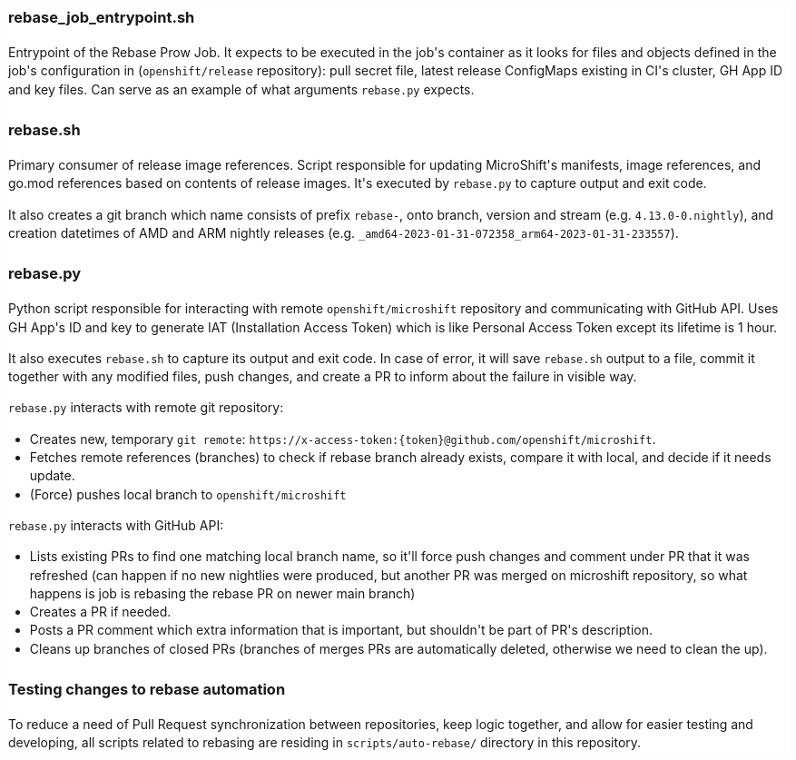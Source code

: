 ### rebase_job_entrypoint.sh

Entrypoint of the Rebase Prow Job.
It expects to be executed in the job's container as it looks for files and objects defined in the job's configuration in (`openshift/release` repository):
pull secret file, latest release ConfigMaps existing in CI's cluster, GH App ID and key files.
Can serve as an example of what arguments `rebase.py` expects.

### rebase.sh

Primary consumer of release image references.
Script responsible for updating MicroShift's manifests, image references, and go.mod references based on contents of release images.
It's executed by `rebase.py` to capture output and exit code.

It also creates a git branch which name consists of prefix `rebase-`, onto branch, version and stream (e.g. `4.13.0-0.nightly`), and creation datetimes of AMD and ARM nightly releases (e.g. `_amd64-2023-01-31-072358_arm64-2023-01-31-233557`).

### rebase.py

Python script responsible for interacting with remote `openshift/microshift` repository and communicating with GitHub API.
Uses GH App's ID and key to generate IAT (Installation Access Token) which is like Personal Access Token except its lifetime is 1 hour.

It also executes `rebase.sh` to capture its output and exit code.
In case of error, it will save `rebase.sh` output to a file, commit it together with any modified files, push changes, and create a PR to inform about the failure in visible way.

`rebase.py` interacts with remote git repository:
- Creates new, temporary `git remote`: `https://x-access-token:{token}@github.com/openshift/microshift`.
- Fetches remote references (branches) to check if rebase branch already exists, compare it with local, and decide if it needs update.
- (Force) pushes local branch to `openshift/microshift`

`rebase.py` interacts with GitHub API:
- Lists existing PRs to find one matching local branch name, so it'll force push changes and comment under PR that it was refreshed (can happen if no new nightlies were produced, but another PR was merged on microshift repository, so what happens is job is rebasing the rebase PR on newer main branch)
- Creates a PR if needed.
- Posts a PR comment which extra information that is important, but shouldn't be part of PR's description.
- Cleans up branches of closed PRs (branches of merges PRs are automatically deleted, otherwise we need to clean the up).


### Testing changes to rebase automation

To reduce a need of Pull Request synchronization between repositories, keep logic together, and allow for easier testing and developing, all scripts related to rebasing are residing in `scripts/auto-rebase/` directory in this repository.
